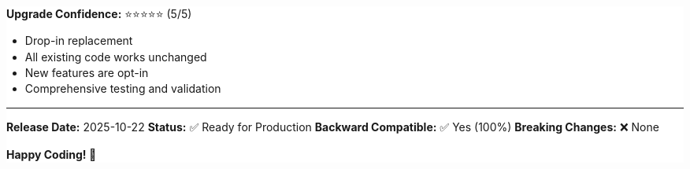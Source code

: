 **Upgrade Confidence:** ⭐⭐⭐⭐⭐ (5/5)
- Drop-in replacement
- All existing code works unchanged
- New features are opt-in
- Comprehensive testing and validation

---

**Release Date:** 2025-10-22
**Status:** ✅ Ready for Production
**Backward Compatible:** ✅ Yes (100%)
**Breaking Changes:** ❌ None

**Happy Coding! 🚀**
